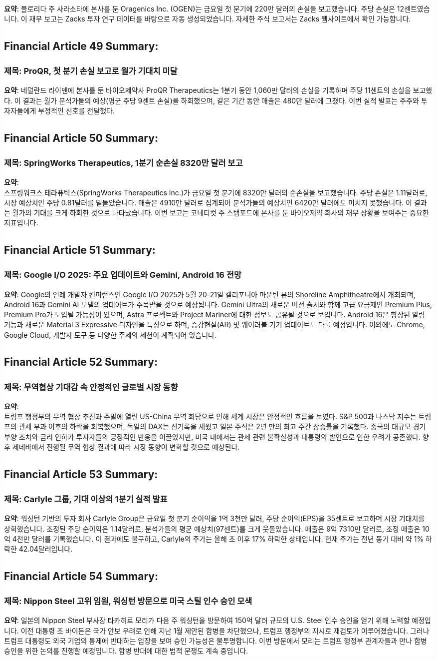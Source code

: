**요약**: 플로리다 주 사라소타에 본사를 둔 Oragenics Inc. (OGEN)는 금요일 첫 분기에 220만 달러의 손실을 보고했습니다. 주당 손실은 12센트였습니다. 이 재무 보고는 Zacks 투자 연구 데이터를 바탕으로 자동 생성되었습니다. 자세한 주식 보고서는 Zacks 웹사이트에서 확인 가능합니다.

## **Financial Article 49 Summary**:
### 제목: ProQR, 첫 분기 손실 보고로 월가 기대치 미달

**요약**: 네덜란드 라이덴에 본사를 둔 바이오제약사 ProQR Therapeutics는 1분기 동안 1,060만 달러의 손실을 기록하며 주당 11센트의 손실을 보고했다. 이 결과는 월가 분석가들의 예상(평균 주당 9센트 손실)을 하회했으며, 같은 기간 동안 매출은 480만 달러에 그쳤다. 이번 실적 발표는 주주와 투자자들에게 부정적인 신호를 전달했다.

## **Financial Article 50 Summary**:
### 제목: SpringWorks Therapeutics, 1분기 순손실 8320만 달러 보고

**요약**:  
스프링워크스 테라퓨틱스(SpringWorks Therapeutics Inc.)가 금요일 첫 분기에 8320만 달러의 순손실을 보고했습니다. 주당 손실은 1.11달러로, 시장 예상치인 주당 0.81달러를 밑돌았습니다. 매출은 4910만 달러로 집계되어 분석가들의 예상치인 6420만 달러에도 미치지 못했습니다. 이 결과는 월가의 기대를 크게 하회한 것으로 나타났습니다. 이번 보고는 코네티컷 주 스탬포드에 본사를 둔 바이오제약 회사의 재무 상황을 보여주는 중요한 지표입니다.

## **Financial Article 51 Summary**:
### 제목: Google I/O 2025: 주요 업데이트와 Gemini, Android 16 전망

**요약**: 
Google의 연례 개발자 컨퍼런스인 Google I/O 2025가 5월 20-21일 캘리포니아 마운틴 뷰의 Shoreline Amphitheatre에서 개최되며, Android 16과 Gemini AI 모델의 업데이트가 주목받을 것으로 예상됩니다. Gemini Ultra의 새로운 버전 출시와 함께 고급 요금제인 Premium Plus, Premium Pro가 도입될 가능성이 있으며, Astra 프로젝트와 Project Mariner에 대한 정보도 공유될 것으로 보입니다. Android 16은 향상된 알림 기능과 새로운 Material 3 Expressive 디자인을 특징으로 하며, 증강현실(AR) 및 웨어러블 기기 업데이트도 다룰 예정입니다. 이외에도 Chrome, Google Cloud, 개발자 도구 등 다양한 주제의 세션이 계획되어 있습니다.

## **Financial Article 52 Summary**:
### 제목: 무역협상 기대감 속 안정적인 글로벌 시장 동향

**요약**:  
트럼프 행정부의 무역 협상 추진과 주말에 열린 US-China 무역 회담으로 인해 세계 시장은 안정적인 흐름을 보였다. S&P 500과 나스닥 지수는 트럼프의 관세 부과 이후의 하락을 회복했으며, 독일의 DAX는 신기록을 세웠고 일본 주식은 2년 만의 최고 주간 상승률을 기록했다. 중국의 대규모 경기 부양 조치와 금리 인하가 투자자들의 긍정적인 반응을 이끌었지만, 미국 내에서는 관세 관련 불확실성과 대통령의 발언으로 인한 우려가 공존했다. 향후 제네바에서 진행될 무역 협상 결과에 따라 시장 동향이 변화할 것으로 예상된다.

## **Financial Article 53 Summary**:
### 제목: Carlyle 그룹, 기대 이상의 1분기 실적 발표

**요약**: 워싱턴 기반의 투자 회사 Carlyle Group은 금요일 첫 분기 순이익을 1억 3천만 달러, 주당 순이익(EPS)을 35센트로 보고하며 시장 기대치를 상회했습니다. 조정된 주당 순이익은 1.14달러로, 분석가들의 평균 예상치(97센트)를 크게 웃돌았습니다. 매출은 9억 7310만 달러로, 조정 매출은 10억 4천만 달러를 기록했습니다. 이 결과에도 불구하고, Carlyle의 주가는 올해 초 이후 17% 하락한 상태입니다. 현재 주가는 전년 동기 대비 약 1% 하락한 42.04달러입니다.

## **Financial Article 54 Summary**:
### 제목: Nippon Steel 고위 임원, 워싱턴 방문으로 미국 스틸 인수 승인 모색

**요약**: 일본의 Nippon Steel 부사장 타카히로 모리가 다음 주 워싱턴을 방문하여 150억 달러 규모의 U.S. Steel 인수 승인을 얻기 위해 노력할 예정입니다. 이전 대통령 조 바이든은 국가 안보 우려로 인해 지난 1월 제안된 합병을 차단했으나, 트럼프 행정부의 지시로 재검토가 이루어졌습니다. 그러나 트럼프 대통령도 외국 기업의 통제에 반대하는 입장을 보여 승인 가능성은 불투명합니다. 이번 방문에서 모리는 트럼프 행정부 관계자들과 만나 합병 승인을 위한 논의를 진행할 예정입니다. 합병 반대에 대한 법적 분쟁도 계속 중입니다.
